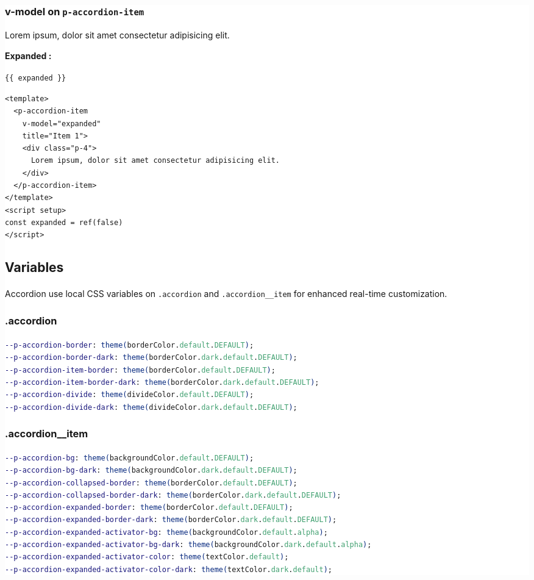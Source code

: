### v-model on `p-accordion-item`

<preview>
  <p-accordion-item
    v-model="expanded"
    title="Item 1">
    <div class="p-4">
      Lorem ipsum, dolor sit amet consectetur adipisicing elit.
    </div>
  </p-accordion-item>
</preview>

**Expanded :**

<pre><code>{{ expanded }}</code></pre>

```vue
<template>
  <p-accordion-item
    v-model="expanded"
    title="Item 1">
    <div class="p-4">
      Lorem ipsum, dolor sit amet consectetur adipisicing elit.
    </div>
  </p-accordion-item>
</template>
<script setup>
const expanded = ref(false)
</script>
```

## Variables
Accordion use local CSS variables on `.accordion` and `.accordion__item` for enhanced real-time customization.

### .accordion
```sass
--p-accordion-border: theme(borderColor.default.DEFAULT);
--p-accordion-border-dark: theme(borderColor.dark.default.DEFAULT);
--p-accordion-item-border: theme(borderColor.default.DEFAULT);
--p-accordion-item-border-dark: theme(borderColor.dark.default.DEFAULT);
--p-accordion-divide: theme(divideColor.default.DEFAULT);
--p-accordion-divide-dark: theme(divideColor.dark.default.DEFAULT);
```

### .accordion__item

```sass
--p-accordion-bg: theme(backgroundColor.default.DEFAULT);
--p-accordion-bg-dark: theme(backgroundColor.dark.default.DEFAULT);
--p-accordion-collapsed-border: theme(borderColor.default.DEFAULT);
--p-accordion-collapsed-border-dark: theme(borderColor.dark.default.DEFAULT);
--p-accordion-expanded-border: theme(borderColor.default.DEFAULT);
--p-accordion-expanded-border-dark: theme(borderColor.dark.default.DEFAULT);
--p-accordion-expanded-activator-bg: theme(backgroundColor.default.alpha);
--p-accordion-expanded-activator-bg-dark: theme(backgroundColor.dark.default.alpha);
--p-accordion-expanded-activator-color: theme(textColor.default);
--p-accordion-expanded-activator-color-dark: theme(textColor.dark.default);
```
